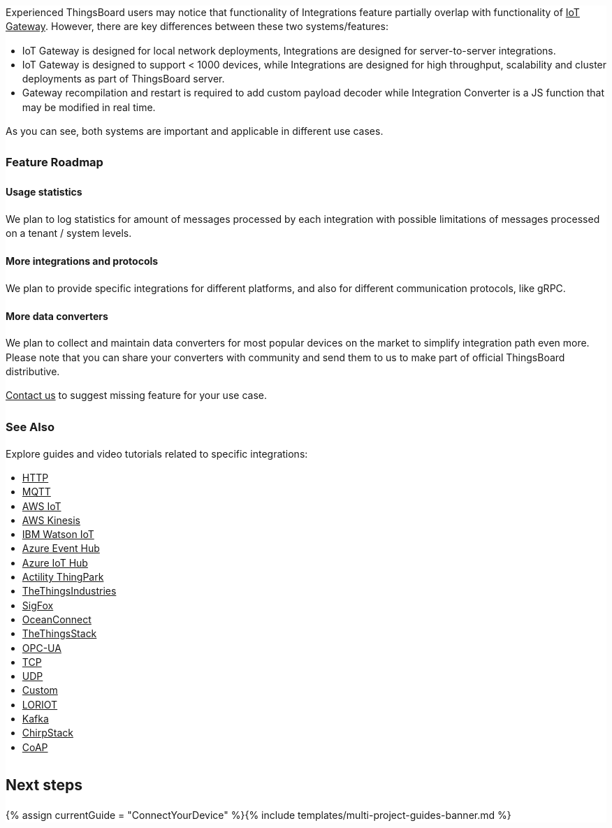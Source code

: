 Experienced ThingsBoard users may notice that functionality of Integrations feature partially overlap with functionality of [IoT Gateway](/docs/iot-gateway/what-is-iot-gateway/).
However, there are key differences between these two systems/features:

  - IoT Gateway is designed for local network deployments, Integrations are designed for server-to-server integrations.
  - IoT Gateway is designed to support < 1000 devices, while Integrations are designed for high throughput, scalability and cluster deployments as part of ThingsBoard server.
  - Gateway recompilation and restart is required to add custom payload decoder while Integration Converter is a JS function that may be modified in real time. 
  
As you can see, both systems are important and applicable in different use cases.

### Feature Roadmap

#### Usage statistics
 
We plan to log statistics for amount of messages processed by each integration with possible limitations of messages processed on a tenant / system levels.

#### More integrations and protocols

We plan to provide specific integrations for different platforms, and also for different communication protocols, like gRPC.

#### More data converters

We plan to collect and maintain data converters for most popular devices on the market to simplify integration path even more. 
Please note that you can share your converters with community and send them to us to make part of official ThingsBoard distributive.   

[Contact us](/docs/contact-us/) to suggest missing feature for your use case.

### See Also

Explore guides and video tutorials related to specific integrations:

 - [HTTP](/docs/{{peDocsPrefix}}user-guide/integrations/http/)
 - [MQTT](/docs/{{peDocsPrefix}}user-guide/integrations/mqtt/)
 - [AWS IoT](/docs/{{peDocsPrefix}}user-guide/integrations/aws-iot/)
 - [AWS Kinesis](/docs/{{peDocsPrefix}}user-guide/integrations/aws-kinesis/)
 - [IBM Watson IoT](/docs/{{peDocsPrefix}}user-guide/integrations/ibm-watson-iot/)
 - [Azure Event Hub](/docs/{{peDocsPrefix}}user-guide/integrations/azure-event-hub/)
 - [Azure IoT Hub](/docs/{{peDocsPrefix}}user-guide/integrations/azure-iot-hub/)
 - [Actility ThingPark](/docs/{{peDocsPrefix}}user-guide/integrations/thingpark/)
 - [TheThingsIndustries](/docs/{{peDocsPrefix}}user-guide/integrations/tti/)
 - [SigFox](/docs/{{peDocsPrefix}}user-guide/integrations/sigfox/)
 - [OceanConnect](/docs/{{peDocsPrefix}}user-guide/integrations/ocean-connect/)
 - [TheThingsStack](/docs/{{peDocsPrefix}}user-guide/integrations/ttn/)
 - [OPC-UA](/docs/{{peDocsPrefix}}user-guide/integrations/opc-ua/)
 - [TCP](/docs/{{peDocsPrefix}}user-guide/integrations/tcp/)
 - [UDP](/docs/{{peDocsPrefix}}user-guide/integrations/udp/)
 - [Custom](/docs/{{peDocsPrefix}}user-guide/integrations/custom/)
 - [LORIOT](/docs/{{peDocsPrefix}}user-guide/integrations/loriot/)
 - [Kafka](/docs/{{peDocsPrefix}}user-guide/integrations/kafka/)
 - [ChirpStack](/docs/{{peDocsPrefix}}user-guide/integrations/chirpstack/)
 - [CoAP](/docs/{{peDocsPrefix}}user-guide/integrations/coap/)



## Next steps

{% assign currentGuide = "ConnectYourDevice" %}{% include templates/multi-project-guides-banner.md %}




